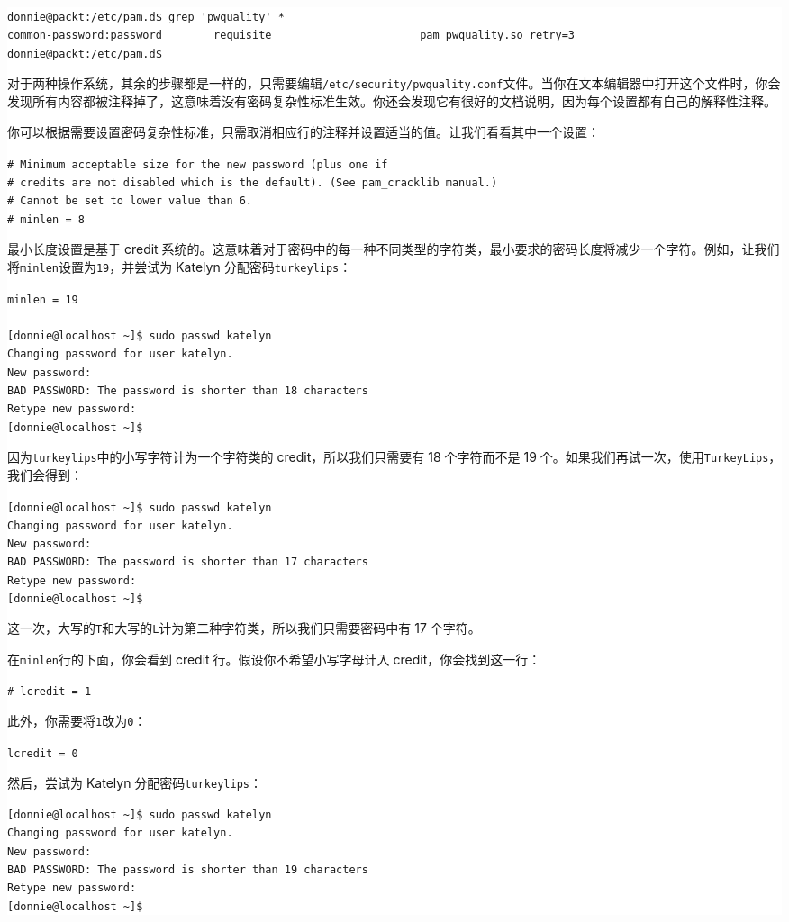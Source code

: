 ```
donnie@packt:/etc/pam.d$ grep 'pwquality' *
common-password:password        requisite                       pam_pwquality.so retry=3
donnie@packt:/etc/pam.d$
```

对于两种操作系统，其余的步骤都是一样的，只需要编辑`/etc/security/pwquality.conf`文件。当你在文本编辑器中打开这个文件时，你会发现所有内容都被注释掉了，这意味着没有密码复杂性标准生效。你还会发现它有很好的文档说明，因为每个设置都有自己的解释性注释。

你可以根据需要设置密码复杂性标准，只需取消相应行的注释并设置适当的值。让我们看看其中一个设置：

```
# Minimum acceptable size for the new password (plus one if
# credits are not disabled which is the default). (See pam_cracklib manual.)
# Cannot be set to lower value than 6.
# minlen = 8
```

最小长度设置是基于 credit 系统的。这意味着对于密码中的每一种不同类型的字符类，最小要求的密码长度将减少一个字符。例如，让我们将`minlen`设置为`19`，并尝试为 Katelyn 分配密码`turkeylips`：

```
minlen = 19

[donnie@localhost ~]$ sudo passwd katelyn
Changing password for user katelyn.
New password:
BAD PASSWORD: The password is shorter than 18 characters
Retype new password:
[donnie@localhost ~]$
```

因为`turkeylips`中的小写字符计为一个字符类的 credit，所以我们只需要有 18 个字符而不是 19 个。如果我们再试一次，使用`TurkeyLips`，我们会得到：

```
[donnie@localhost ~]$ sudo passwd katelyn
Changing password for user katelyn.
New password:
BAD PASSWORD: The password is shorter than 17 characters
Retype new password:
[donnie@localhost ~]$
```

这一次，大写的`T`和大写的`L`计为第二种字符类，所以我们只需要密码中有 17 个字符。

在`minlen`行的下面，你会看到 credit 行。假设你不希望小写字母计入 credit，你会找到这一行：

```
# lcredit = 1
```

此外，你需要将`1`改为`0`：

```
lcredit = 0
```

然后，尝试为 Katelyn 分配密码`turkeylips`：

```
[donnie@localhost ~]$ sudo passwd katelyn
Changing password for user katelyn.
New password:
BAD PASSWORD: The password is shorter than 19 characters
Retype new password:
[donnie@localhost ~]$
```
